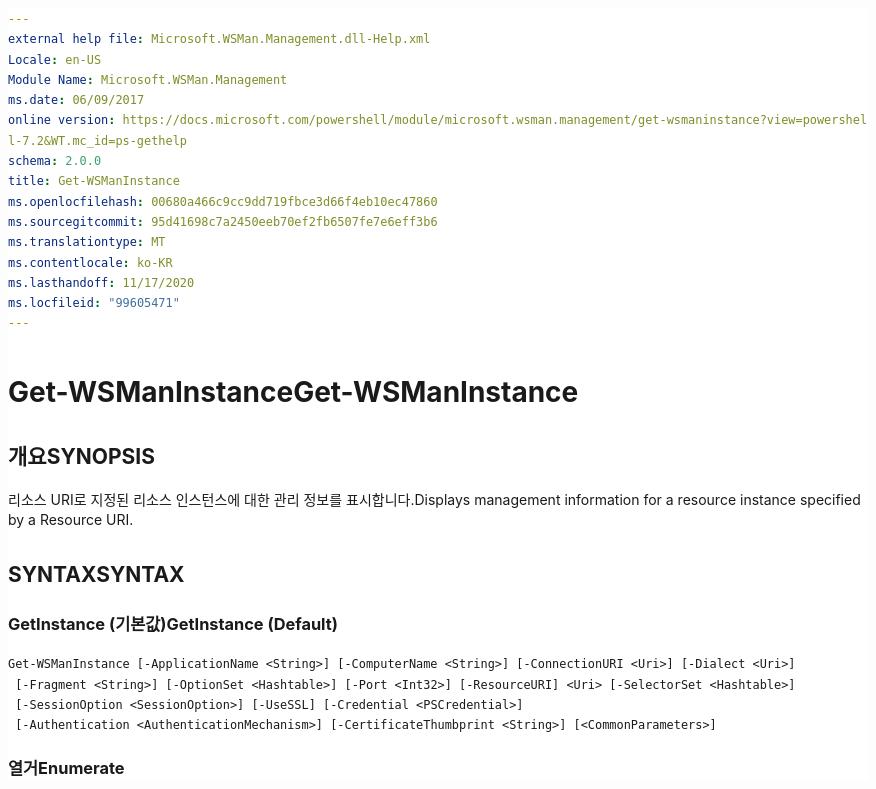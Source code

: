 ```yaml
---
external help file: Microsoft.WSMan.Management.dll-Help.xml
Locale: en-US
Module Name: Microsoft.WSMan.Management
ms.date: 06/09/2017
online version: https://docs.microsoft.com/powershell/module/microsoft.wsman.management/get-wsmaninstance?view=powershell-7.2&WT.mc_id=ps-gethelp
schema: 2.0.0
title: Get-WSManInstance
ms.openlocfilehash: 00680a466c9cc9dd719fbce3d66f4eb10ec47860
ms.sourcegitcommit: 95d41698c7a2450eeb70ef2fb6507fe7e6eff3b6
ms.translationtype: MT
ms.contentlocale: ko-KR
ms.lasthandoff: 11/17/2020
ms.locfileid: "99605471"
---
```

# <span data-ttu-id="41cef-102">Get-WSManInstance</span><span class="sxs-lookup"><span data-stu-id="41cef-102">Get-WSManInstance</span></span>

## <span data-ttu-id="41cef-103">개요</span><span class="sxs-lookup"><span data-stu-id="41cef-103">SYNOPSIS</span></span>
<span data-ttu-id="41cef-104">리소스 URI로 지정된 리소스 인스턴스에 대한 관리 정보를 표시합니다.</span><span class="sxs-lookup"><span data-stu-id="41cef-104">Displays management information for a resource instance specified by a Resource URI.</span></span>

## <span data-ttu-id="41cef-105">SYNTAX</span><span class="sxs-lookup"><span data-stu-id="41cef-105">SYNTAX</span></span>

### <span data-ttu-id="41cef-106">GetInstance (기본값)</span><span class="sxs-lookup"><span data-stu-id="41cef-106">GetInstance (Default)</span></span>

```
Get-WSManInstance [-ApplicationName <String>] [-ComputerName <String>] [-ConnectionURI <Uri>] [-Dialect <Uri>]
 [-Fragment <String>] [-OptionSet <Hashtable>] [-Port <Int32>] [-ResourceURI] <Uri> [-SelectorSet <Hashtable>]
 [-SessionOption <SessionOption>] [-UseSSL] [-Credential <PSCredential>]
 [-Authentication <AuthenticationMechanism>] [-CertificateThumbprint <String>] [<CommonParameters>]
```

### <span data-ttu-id="41cef-107">열거</span><span class="sxs-lookup"><span data-stu-id="41cef-107">Enumerate</span></span>
